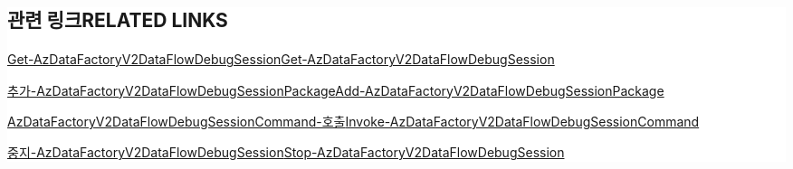 ## <span data-ttu-id="4407d-149">관련 링크</span><span class="sxs-lookup"><span data-stu-id="4407d-149">RELATED LINKS</span></span>

[<span data-ttu-id="4407d-150">Get-AzDataFactoryV2DataFlowDebugSession</span><span class="sxs-lookup"><span data-stu-id="4407d-150">Get-AzDataFactoryV2DataFlowDebugSession</span></span>](./Get-AzDataFactoryV2DataFlowDebugSession.md)

[<span data-ttu-id="4407d-151">추가-AzDataFactoryV2DataFlowDebugSessionPackage</span><span class="sxs-lookup"><span data-stu-id="4407d-151">Add-AzDataFactoryV2DataFlowDebugSessionPackage</span></span>](./Add-AzDataFactoryV2DataFlowDebugSessionPackage.md)

[<span data-ttu-id="4407d-152">AzDataFactoryV2DataFlowDebugSessionCommand-호출</span><span class="sxs-lookup"><span data-stu-id="4407d-152">Invoke-AzDataFactoryV2DataFlowDebugSessionCommand</span></span>](./Invoke-AzDataFactoryV2DataFlowDebugSessionCommand.md)

[<span data-ttu-id="4407d-153">중지-AzDataFactoryV2DataFlowDebugSession</span><span class="sxs-lookup"><span data-stu-id="4407d-153">Stop-AzDataFactoryV2DataFlowDebugSession</span></span>](./Stop-AzDataFactoryV2DataFlowDebugSession.md)